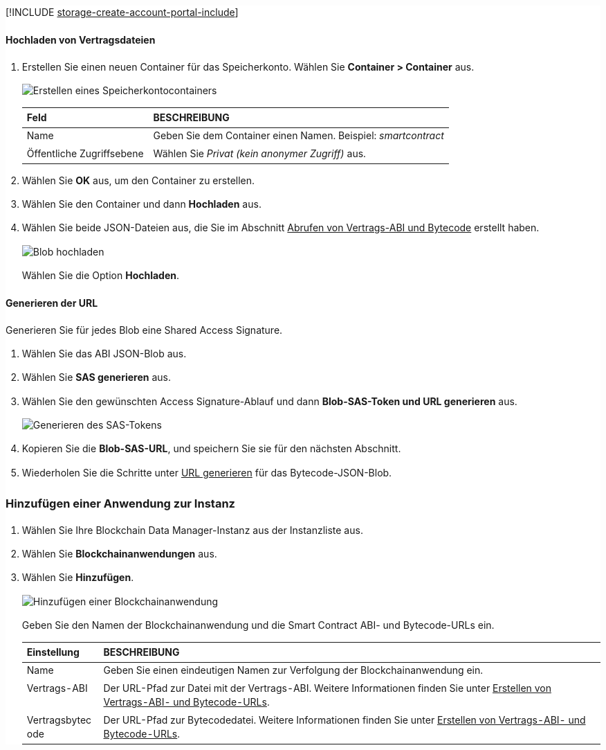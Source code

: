 [!INCLUDE [storage-create-account-portal-include](../../../includes/storage-create-account-portal-include.md)]

#### <a name="upload-contract-files"></a>Hochladen von Vertragsdateien

1. Erstellen Sie einen neuen Container für das Speicherkonto. Wählen Sie **Container > Container** aus.

    ![Erstellen eines Speicherkontocontainers](./media/data-manager-portal/create-container.png)

    | Feld | BESCHREIBUNG |
    |-------|-------------|
    | Name  | Geben Sie dem Container einen Namen. Beispiel: *smartcontract* |
    | Öffentliche Zugriffsebene | Wählen Sie *Privat (kein anonymer Zugriff)* aus. |

1. Wählen Sie **OK** aus, um den Container zu erstellen.
1. Wählen Sie den Container und dann **Hochladen** aus.
1. Wählen Sie beide JSON-Dateien aus, die Sie im Abschnitt [Abrufen von Vertrags-ABI und Bytecode](#get-contract-abi-and-bytecode) erstellt haben.

    ![Blob hochladen](./media/data-manager-portal/upload-blobs.png)

    Wählen Sie die Option **Hochladen**.

#### <a name="generate-url"></a>Generieren der URL

Generieren Sie für jedes Blob eine Shared Access Signature.

1. Wählen Sie das ABI JSON-Blob aus.
1. Wählen Sie **SAS generieren** aus.
1. Wählen Sie den gewünschten Access Signature-Ablauf und dann **Blob-SAS-Token und URL generieren** aus.

    ![Generieren des SAS-Tokens](./media/data-manager-portal/generate-sas.png)

1. Kopieren Sie die **Blob-SAS-URL**, und speichern Sie sie für den nächsten Abschnitt.
1. Wiederholen Sie die Schritte unter [URL generieren](#generate-url) für das Bytecode-JSON-Blob.

### <a name="add-application-to-instance"></a>Hinzufügen einer Anwendung zur Instanz

1. Wählen Sie Ihre Blockchain Data Manager-Instanz aus der Instanzliste aus.
1. Wählen Sie **Blockchainanwendungen** aus.
1. Wählen Sie **Hinzufügen**.

    ![Hinzufügen einer Blockchainanwendung](./media/data-manager-portal/add-application.png)

    Geben Sie den Namen der Blockchainanwendung und die Smart Contract ABI- und Bytecode-URLs ein.

    Einstellung | BESCHREIBUNG
    --------|------------
    Name | Geben Sie einen eindeutigen Namen zur Verfolgung der Blockchainanwendung ein.
    Vertrags-ABI | Der URL-Pfad zur Datei mit der Vertrags-ABI. Weitere Informationen finden Sie unter [Erstellen von Vertrags-ABI- und Bytecode-URLs](#create-contract-abi-and-bytecode-url).
    Vertragsbytecode | Der URL-Pfad zur Bytecodedatei. Weitere Informationen finden Sie unter [Erstellen von Vertrags-ABI- und Bytecode-URLs](#create-contract-abi-and-bytecode-url).
